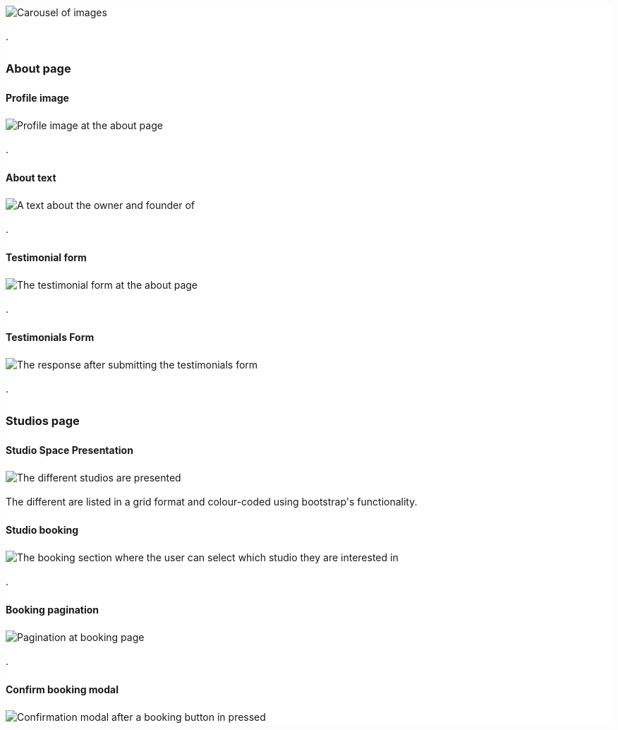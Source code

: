 ![Carousel of images]()

.

### About page

#### Profile image

![Profile image at the about page](d)

. 

#### About text

![A text about the owner and founder of ]()

.

#### Testimonial form

![The testimonial form at the about page]()

.

#### Testimonials Form

![The response after submitting the testimonials form]()

.

### Studios page

#### Studio Space Presentation

![The different studios are presented]()

The different are listed in a grid format and colour-coded using bootstrap's functionality.

#### Studio booking

![The booking section where the user can select which studio they are interested in]()

.

#### Booking pagination

![Pagination at booking page]()

.

#### Confirm booking modal

![Confirmation modal after a booking button in pressed]()
